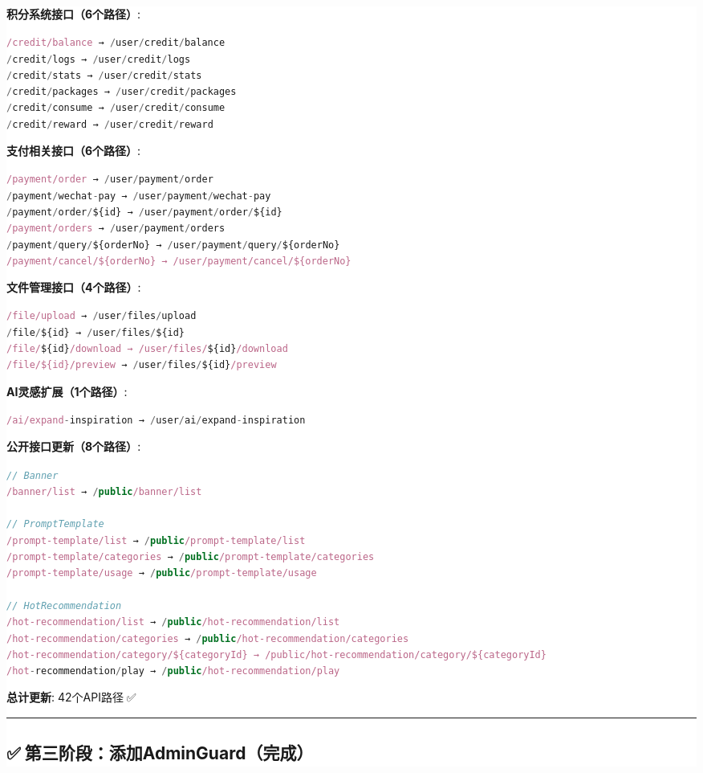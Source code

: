 **积分系统接口（6个路径）**:
```javascript
/credit/balance → /user/credit/balance
/credit/logs → /user/credit/logs
/credit/stats → /user/credit/stats
/credit/packages → /user/credit/packages
/credit/consume → /user/credit/consume
/credit/reward → /user/credit/reward
```

**支付相关接口（6个路径）**:
```javascript
/payment/order → /user/payment/order
/payment/wechat-pay → /user/payment/wechat-pay
/payment/order/${id} → /user/payment/order/${id}
/payment/orders → /user/payment/orders
/payment/query/${orderNo} → /user/payment/query/${orderNo}
/payment/cancel/${orderNo} → /user/payment/cancel/${orderNo}
```

**文件管理接口（4个路径）**:
```javascript
/file/upload → /user/files/upload
/file/${id} → /user/files/${id}
/file/${id}/download → /user/files/${id}/download
/file/${id}/preview → /user/files/${id}/preview
```

**AI灵感扩展（1个路径）**:
```javascript
/ai/expand-inspiration → /user/ai/expand-inspiration
```

**公开接口更新（8个路径）**:
```javascript
// Banner
/banner/list → /public/banner/list

// PromptTemplate
/prompt-template/list → /public/prompt-template/list
/prompt-template/categories → /public/prompt-template/categories
/prompt-template/usage → /public/prompt-template/usage

// HotRecommendation
/hot-recommendation/list → /public/hot-recommendation/list
/hot-recommendation/categories → /public/hot-recommendation/categories
/hot-recommendation/category/${categoryId} → /public/hot-recommendation/category/${categoryId}
/hot-recommendation/play → /public/hot-recommendation/play
```

**总计更新**: 42个API路径 ✅

---

## ✅ 第三阶段：添加AdminGuard（完成）
